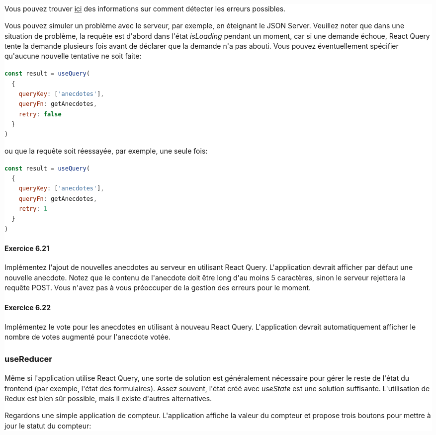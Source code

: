 Vous pouvez trouver [ici](https://tanstack.com/query/latest/docs/react/guides/queries) des informations sur comment détecter les erreurs possibles.

Vous pouvez simuler un problème avec le serveur, par exemple, en éteignant le JSON Server. Veuillez noter que dans une situation de problème, la requête est d'abord dans l'état <i>isLoading</i> pendant un moment, car si une demande échoue, React Query tente la demande plusieurs fois avant de déclarer que la demande n'a pas abouti. Vous pouvez éventuellement spécifier qu'aucune nouvelle tentative ne soit faite:

```js
const result = useQuery(
  {
    queryKey: ['anecdotes'],
    queryFn: getAnecdotes,
    retry: false
  }
)
```

ou que la requête soit réessayée, par exemple, une seule fois:

```js
const result = useQuery(
  {
    queryKey: ['anecdotes'],
    queryFn: getAnecdotes,
    retry: 1
  }
)
```

#### Exercice 6.21

Implémentez l'ajout de nouvelles anecdotes au serveur en utilisant React Query. L'application devrait afficher par défaut une nouvelle anecdote. Notez que le contenu de l'anecdote doit être long d'au moins 5 caractères, sinon le serveur rejettera la requête POST. Vous n'avez pas à vous préoccuper de la gestion des erreurs pour le moment.

#### Exercice 6.22

Implémentez le vote pour les anecdotes en utilisant à nouveau React Query. L'application devrait automatiquement afficher le nombre de votes augmenté pour l'anecdote votée.

</div>

<div class="content">

### useReducer

Même si l'application utilise React Query, une sorte de solution est généralement nécessaire pour gérer le reste de l'état du frontend (par exemple, l'état des formulaires). Assez souvent, l'état créé avec <i>useState</i> est une solution suffisante. L'utilisation de Redux est bien sûr possible, mais il existe d'autres alternatives.

Regardons une simple application de compteur. L'application affiche la valeur du compteur et propose trois boutons pour mettre à jour le statut du compteur:

